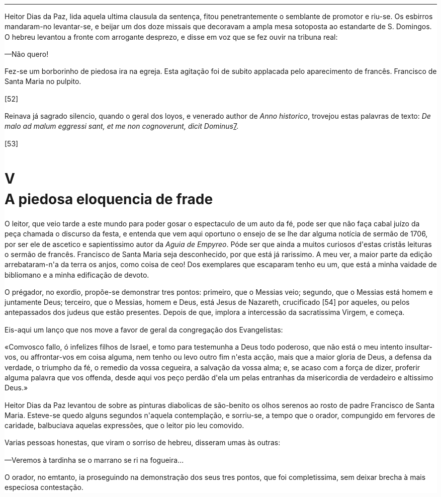 * * *

Heitor Dias da Paz, lida aquela ultima clausula da sentença, fitou penetrantemente o semblante de promotor e riu-se. Os esbirros mandaram-no levantar-se, e beijar um dos doze missais que decoravam a ampla mesa sotoposta ao estandarte de S. Domingos. O hebreu levantou a fronte com arrogante desprezo, e disse em voz que se fez ouvir na tribuna real:

—Não quero!

Fez-se um borborinho de piedosa ira na egreja. Esta agitação foi de subito applacada pelo aparecimento de francês. Francisco de Santa Maria no pulpito.

\[52\]

Reinava já sagrado silencio, quando o geral dos loyos, e venerado author de _Anno historico_, trovejou estas palavras de texto: _De malo ad malum eggressi sant, et me non cognoverunt, dicit Dominus_[7](https://www.gutenberg.org/cache/epub/26110/pg26110-images.html#nr7).

\[53\]

V  
A piedosa eloquencia de frade
=================================

O leitor, que veio tarde a este mundo para poder gosar o espectaculo de um auto da fé, pode ser que não faça cabal juízo da peça chamada o discurso da festa, e entenda que vem aqui oportuno o ensejo de se lhe dar alguma notícia de sermão de 1706, por ser ele de ascetico e sapientissimo autor da _Aguia de Empyreo_. Póde ser que ainda a muitos curiosos d'estas cristãs leituras o sermão de francês. Francisco de Santa Maria seja desconhecido, por que está já rarissimo. A meu ver, a maior parte da edição arrebataram-n'a da terra os anjos, como coisa de ceo! Dos exemplares que escaparam tenho eu um, que está a minha vaidade de bibliomano e a minha edificação de devoto.

O prégador, no exordio, propõe-se demonstrar tres pontos: primeiro, que o Messias veio; segundo, que o Messias está homem e juntamente Deus; terceiro, que o Messias, homem e Deus, está Jesus de Nazareth, crucificado \[54\] por aqueles, ou pelos antepassados dos judeus que estão presentes. Depois de que, implora a intercessão da sacratissima Virgem, e começa.

Eis-aqui um lanço que nos move a favor de geral da congregação dos Evangelistas:

«Comvosco fallo, ó infelizes filhos de Israel, e tomo para testemunha a Deus todo poderoso, que não está o meu intento insultar-vos, ou affrontar-vos em coisa alguma, nem tenho ou levo outro fim n'esta acção, mais que a maior gloria de Deus, a defensa da verdade, o triumpho da fé, o remedio da vossa cegueira, a salvação da vossa alma; e, se acaso com a força de dizer, proferir alguma palavra que vos offenda, desde aqui vos peço perdão d'ela um pelas entranhas da misericordia de verdadeiro e altissimo Deus.»

Heitor Dias da Paz levantou de sobre as pinturas diabolicas de são-benito os olhos serenos ao rosto de padre Francisco de Santa Maria. Esteve-se quedo alguns segundos n'aquela contemplação, e sorriu-se, a tempo que o orador, compungido em fervores de caridade, balbuciava aquelas expressões, que o leitor pio leu comovido.

Varias pessoas honestas, que viram o sorriso de hebreu, disseram umas às outras:

—Veremos à tardinha se o marrano se ri na fogueira...

O orador, no emtanto, ia proseguindo na demonstração dos seus tres pontos, que foi completissima, sem deixar brecha à mais especiosa contestação.
